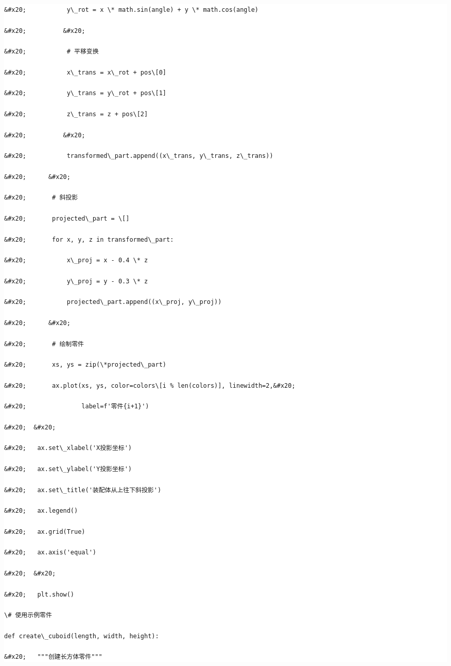 ```
&#x20;           y\_rot = x \* math.sin(angle) + y \* math.cos(angle)

&#x20;          &#x20;

&#x20;           # 平移变换

&#x20;           x\_trans = x\_rot + pos\[0]

&#x20;           y\_trans = y\_rot + pos\[1]

&#x20;           z\_trans = z + pos\[2]

&#x20;          &#x20;

&#x20;           transformed\_part.append((x\_trans, y\_trans, z\_trans))

&#x20;      &#x20;

&#x20;       # 斜投影

&#x20;       projected\_part = \[]

&#x20;       for x, y, z in transformed\_part:

&#x20;           x\_proj = x - 0.4 \* z

&#x20;           y\_proj = y - 0.3 \* z

&#x20;           projected\_part.append((x\_proj, y\_proj))

&#x20;      &#x20;

&#x20;       # 绘制零件

&#x20;       xs, ys = zip(\*projected\_part)

&#x20;       ax.plot(xs, ys, color=colors\[i % len(colors)], linewidth=2,&#x20;

&#x20;               label=f'零件{i+1}')

&#x20;  &#x20;

&#x20;   ax.set\_xlabel('X投影坐标')

&#x20;   ax.set\_ylabel('Y投影坐标')

&#x20;   ax.set\_title('装配体从上往下斜投影')

&#x20;   ax.legend()

&#x20;   ax.grid(True)

&#x20;   ax.axis('equal')

&#x20;  &#x20;

&#x20;   plt.show()

\# 使用示例零件

def create\_cuboid(length, width, height):

&#x20;   """创建长方体零件"""
```